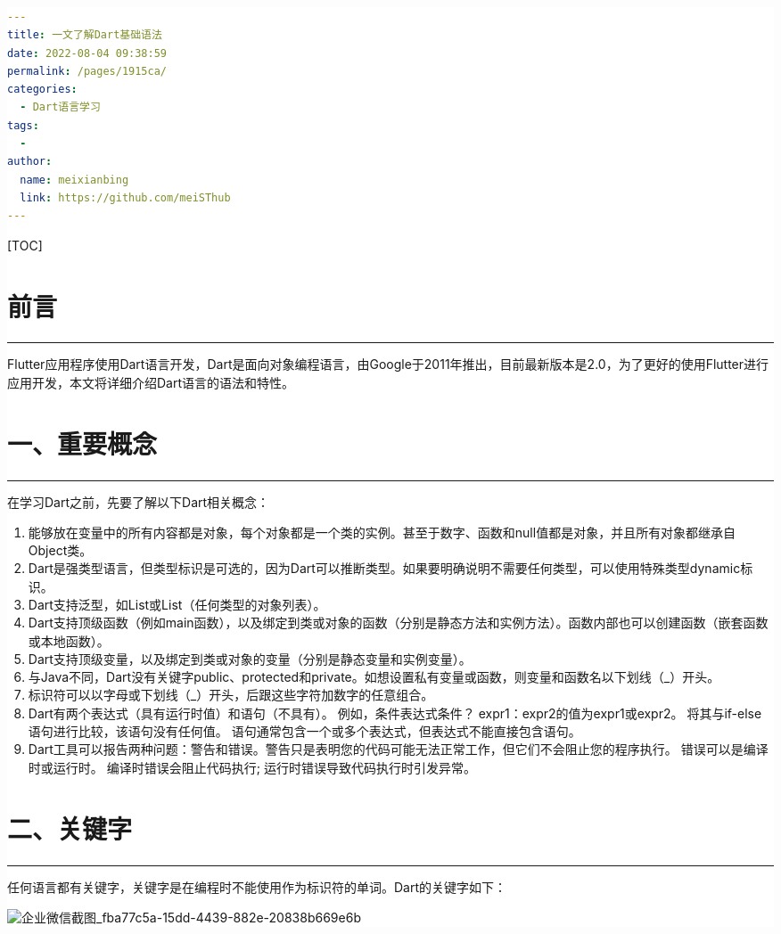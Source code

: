 ```yaml
---
title: 一文了解Dart基础语法
date: 2022-08-04 09:38:59
permalink: /pages/1915ca/
categories:
  - Dart语言学习
tags:
  - 
author: 
  name: meixianbing
  link: https://github.com/meiSThub
---
```

[TOC]



# 前言

------

Flutter应用程序使用Dart语言开发，Dart是面向对象编程语言，由Google于2011年推出，目前最新版本是2.0，为了更好的使用Flutter进行应用开发，本文将详细介绍Dart语言的语法和特性。

# 一、重要概念

------

在学习Dart之前，先要了解以下Dart相关概念：

1. 能够放在变量中的所有内容都是对象，每个对象都是一个类的实例。甚至于数字、函数和null值都是对象，并且所有对象都继承自Object类。
2. Dart是强类型语言，但类型标识是可选的，因为Dart可以推断类型。如果要明确说明不需要任何类型，可以使用特殊类型dynamic标识。
3. Dart支持泛型，如List或List（任何类型的对象列表）。
4. Dart支持顶级函数（例如main函数），以及绑定到类或对象的函数（分别是静态方法和实例方法）。函数内部也可以创建函数（嵌套函数或本地函数）。
5. Dart支持顶级变量，以及绑定到类或对象的变量（分别是静态变量和实例变量）。
6. 与Java不同，Dart没有关键字public、protected和private。如想设置私有变量或函数，则变量和函数名以下划线（_）开头。
7. 标识符可以以字母或下划线（_）开头，后跟这些字符加数字的任意组合。
8. Dart有两个表达式（具有运行时值）和语句（不具有）。 例如，条件表达式条件？ expr1：expr2的值为expr1或expr2。 将其与if-else语句进行比较，该语句没有任何值。 语句通常包含一个或多个表达式，但表达式不能直接包含语句。
9. Dart工具可以报告两种问题：警告和错误。警告只是表明您的代码可能无法正常工作，但它们不会阻止您的程序执行。 错误可以是编译时或运行时。 编译时错误会阻止代码执行; 运行时错误导致代码执行时引发异常。

# 二、关键字

------

任何语言都有关键字，关键字是在编程时不能使用作为标识符的单词。Dart的关键字如下：

![企业微信截图_fba77c5a-15dd-4439-882e-20838b669e6b](https://raw.githubusercontent.com/meiSThub/BlogImage/master/2022%E4%BC%81%E4%B8%9A%E5%BE%AE%E4%BF%A1%E6%88%AA%E5%9B%BE_fba77c5a-15dd-4439-882e-20838b669e6b.png)
